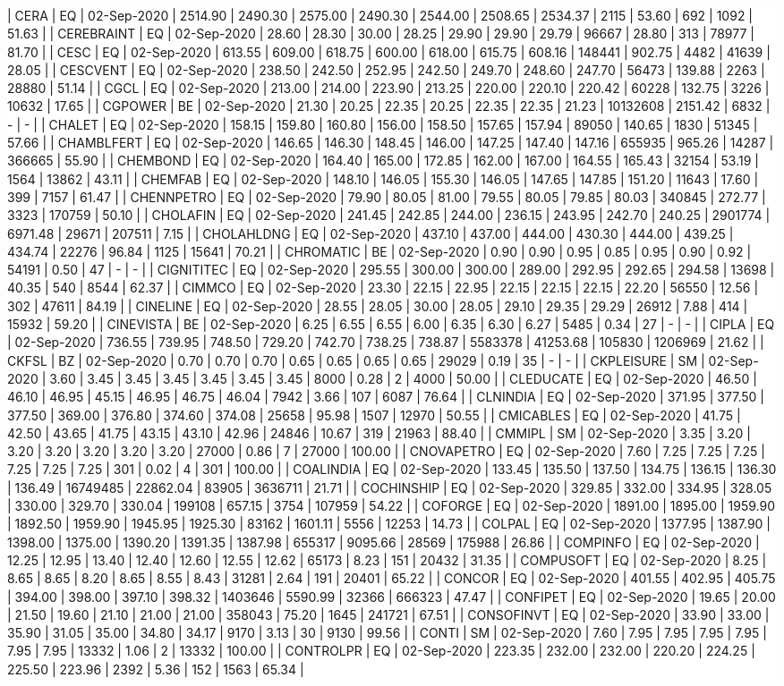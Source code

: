 | CERA | EQ | 02-Sep-2020 | 2514.90 | 2490.30 | 2575.00 | 2490.30 | 2544.00 | 2508.65 | 2534.37 | 2115 | 53.60 | 692 | 1092 | 51.63 |
| CEREBRAINT | EQ | 02-Sep-2020 | 28.60 | 28.30 | 30.00 | 28.25 | 29.90 | 29.90 | 29.79 | 96667 | 28.80 | 313 | 78977 | 81.70 |
| CESC | EQ | 02-Sep-2020 | 613.55 | 609.00 | 618.75 | 600.00 | 618.00 | 615.75 | 608.16 | 148441 | 902.75 | 4482 | 41639 | 28.05 |
| CESCVENT | EQ | 02-Sep-2020 | 238.50 | 242.50 | 252.95 | 242.50 | 249.70 | 248.60 | 247.70 | 56473 | 139.88 | 2263 | 28880 | 51.14 |
| CGCL | EQ | 02-Sep-2020 | 213.00 | 214.00 | 223.90 | 213.25 | 220.00 | 220.10 | 220.42 | 60228 | 132.75 | 3226 | 10632 | 17.65 |
| CGPOWER | BE | 02-Sep-2020 | 21.30 | 20.25 | 22.35 | 20.25 | 22.35 | 22.35 | 21.23 | 10132608 | 2151.42 | 6832 | - | - |
| CHALET | EQ | 02-Sep-2020 | 158.15 | 159.80 | 160.80 | 156.00 | 158.50 | 157.65 | 157.94 | 89050 | 140.65 | 1830 | 51345 | 57.66 |
| CHAMBLFERT | EQ | 02-Sep-2020 | 146.65 | 146.30 | 148.45 | 146.00 | 147.25 | 147.40 | 147.16 | 655935 | 965.26 | 14287 | 366665 | 55.90 |
| CHEMBOND | EQ | 02-Sep-2020 | 164.40 | 165.00 | 172.85 | 162.00 | 167.00 | 164.55 | 165.43 | 32154 | 53.19 | 1564 | 13862 | 43.11 |
| CHEMFAB | EQ | 02-Sep-2020 | 148.10 | 146.05 | 155.30 | 146.05 | 147.65 | 147.85 | 151.20 | 11643 | 17.60 | 399 | 7157 | 61.47 |
| CHENNPETRO | EQ | 02-Sep-2020 | 79.90 | 80.05 | 81.00 | 79.55 | 80.05 | 79.85 | 80.03 | 340845 | 272.77 | 3323 | 170759 | 50.10 |
| CHOLAFIN | EQ | 02-Sep-2020 | 241.45 | 242.85 | 244.00 | 236.15 | 243.95 | 242.70 | 240.25 | 2901774 | 6971.48 | 29671 | 207511 | 7.15 |
| CHOLAHLDNG | EQ | 02-Sep-2020 | 437.10 | 437.00 | 444.00 | 430.30 | 444.00 | 439.25 | 434.74 | 22276 | 96.84 | 1125 | 15641 | 70.21 |
| CHROMATIC | BE | 02-Sep-2020 | 0.90 | 0.90 | 0.95 | 0.85 | 0.95 | 0.90 | 0.92 | 54191 | 0.50 | 47 | - | - |
| CIGNITITEC | EQ | 02-Sep-2020 | 295.55 | 300.00 | 300.00 | 289.00 | 292.95 | 292.65 | 294.58 | 13698 | 40.35 | 540 | 8544 | 62.37 |
| CIMMCO | EQ | 02-Sep-2020 | 23.30 | 22.15 | 22.95 | 22.15 | 22.15 | 22.15 | 22.20 | 56550 | 12.56 | 302 | 47611 | 84.19 |
| CINELINE | EQ | 02-Sep-2020 | 28.55 | 28.05 | 30.00 | 28.05 | 29.10 | 29.35 | 29.29 | 26912 | 7.88 | 414 | 15932 | 59.20 |
| CINEVISTA | BE | 02-Sep-2020 | 6.25 | 6.55 | 6.55 | 6.00 | 6.35 | 6.30 | 6.27 | 5485 | 0.34 | 27 | - | - |
| CIPLA | EQ | 02-Sep-2020 | 736.55 | 739.95 | 748.50 | 729.20 | 742.70 | 738.25 | 738.87 | 5583378 | 41253.68 | 105830 | 1206969 | 21.62 |
| CKFSL | BZ | 02-Sep-2020 | 0.70 | 0.70 | 0.70 | 0.65 | 0.65 | 0.65 | 0.65 | 29029 | 0.19 | 35 | - | - |
| CKPLEISURE | SM | 02-Sep-2020 | 3.60 | 3.45 | 3.45 | 3.45 | 3.45 | 3.45 | 3.45 | 8000 | 0.28 | 2 | 4000 | 50.00 |
| CLEDUCATE | EQ | 02-Sep-2020 | 46.50 | 46.10 | 46.95 | 45.15 | 46.95 | 46.75 | 46.04 | 7942 | 3.66 | 107 | 6087 | 76.64 |
| CLNINDIA | EQ | 02-Sep-2020 | 371.95 | 377.50 | 377.50 | 369.00 | 376.80 | 374.60 | 374.08 | 25658 | 95.98 | 1507 | 12970 | 50.55 |
| CMICABLES | EQ | 02-Sep-2020 | 41.75 | 42.50 | 43.65 | 41.75 | 43.15 | 43.10 | 42.96 | 24846 | 10.67 | 319 | 21963 | 88.40 |
| CMMIPL | SM | 02-Sep-2020 | 3.35 | 3.20 | 3.20 | 3.20 | 3.20 | 3.20 | 3.20 | 27000 | 0.86 | 7 | 27000 | 100.00 |
| CNOVAPETRO | EQ | 02-Sep-2020 | 7.60 | 7.25 | 7.25 | 7.25 | 7.25 | 7.25 | 7.25 | 301 | 0.02 | 4 | 301 | 100.00 |
| COALINDIA | EQ | 02-Sep-2020 | 133.45 | 135.50 | 137.50 | 134.75 | 136.15 | 136.30 | 136.49 | 16749485 | 22862.04 | 83905 | 3636711 | 21.71 |
| COCHINSHIP | EQ | 02-Sep-2020 | 329.85 | 332.00 | 334.95 | 328.05 | 330.00 | 329.70 | 330.04 | 199108 | 657.15 | 3754 | 107959 | 54.22 |
| COFORGE | EQ | 02-Sep-2020 | 1891.00 | 1895.00 | 1959.90 | 1892.50 | 1959.90 | 1945.95 | 1925.30 | 83162 | 1601.11 | 5556 | 12253 | 14.73 |
| COLPAL | EQ | 02-Sep-2020 | 1377.95 | 1387.90 | 1398.00 | 1375.00 | 1390.20 | 1391.35 | 1387.98 | 655317 | 9095.66 | 28569 | 175988 | 26.86 |
| COMPINFO | EQ | 02-Sep-2020 | 12.25 | 12.95 | 13.40 | 12.40 | 12.60 | 12.55 | 12.62 | 65173 | 8.23 | 151 | 20432 | 31.35 |
| COMPUSOFT | EQ | 02-Sep-2020 | 8.25 | 8.65 | 8.65 | 8.20 | 8.65 | 8.55 | 8.43 | 31281 | 2.64 | 191 | 20401 | 65.22 |
| CONCOR | EQ | 02-Sep-2020 | 401.55 | 402.95 | 405.75 | 394.00 | 398.00 | 397.10 | 398.32 | 1403646 | 5590.99 | 32366 | 666323 | 47.47 |
| CONFIPET | EQ | 02-Sep-2020 | 19.65 | 20.00 | 21.50 | 19.60 | 21.10 | 21.00 | 21.00 | 358043 | 75.20 | 1645 | 241721 | 67.51 |
| CONSOFINVT | EQ | 02-Sep-2020 | 33.90 | 33.00 | 35.90 | 31.05 | 35.00 | 34.80 | 34.17 | 9170 | 3.13 | 30 | 9130 | 99.56 |
| CONTI | SM | 02-Sep-2020 | 7.60 | 7.95 | 7.95 | 7.95 | 7.95 | 7.95 | 7.95 | 13332 | 1.06 | 2 | 13332 | 100.00 |
| CONTROLPR | EQ | 02-Sep-2020 | 223.35 | 232.00 | 232.00 | 220.20 | 224.25 | 225.50 | 223.96 | 2392 | 5.36 | 152 | 1563 | 65.34 |